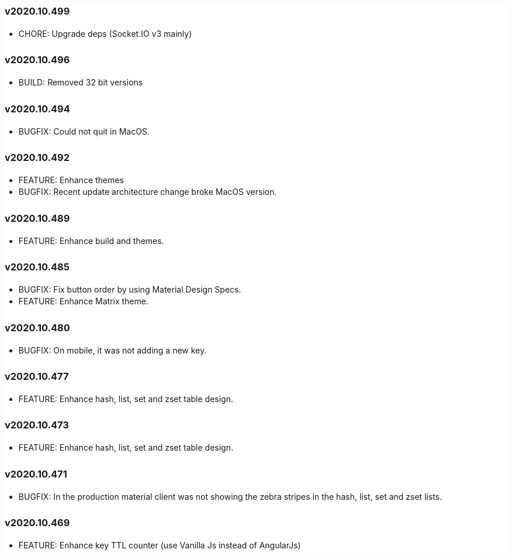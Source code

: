 

### v2020.10.499
* CHORE: Upgrade deps (Socket.IO v3 mainly)



### v2020.10.496
* BUILD: Removed 32 bit versions



### v2020.10.494
* BUGFIX: Could not quit in MacOS.



### v2020.10.492
* FEATURE: Enhance themes
* BUGFIX: Recent update architecture change broke MacOS version.



### v2020.10.489
* FEATURE: Enhance build and themes.



### v2020.10.485
* BUGFIX: Fix button order by using Material Design Specs.
* FEATURE: Enhance Matrix theme.



### v2020.10.480
* BUGFIX: On mobile, it was not adding a new key.



### v2020.10.477
* FEATURE: Enhance hash, list, set and zset table design.



### v2020.10.473
* FEATURE: Enhance hash, list, set and zset table design.



### v2020.10.471
* BUGFIX: In the production material client was not showing the zebra stripes in the hash, list, set and zset lists.



### v2020.10.469
* FEATURE: Enhance key TTL counter (use Vanilla Js instead of AngularJs)
